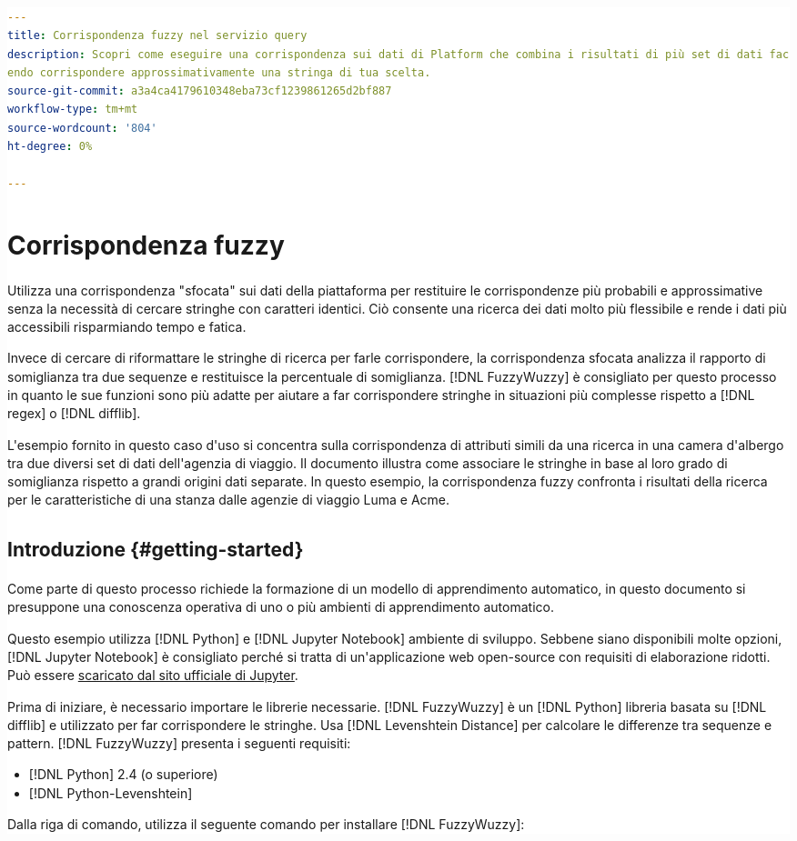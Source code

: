 ```yaml
---
title: Corrispondenza fuzzy nel servizio query
description: Scopri come eseguire una corrispondenza sui dati di Platform che combina i risultati di più set di dati facendo corrispondere approssimativamente una stringa di tua scelta.
source-git-commit: a3a4ca4179610348eba73cf1239861265d2bf887
workflow-type: tm+mt
source-wordcount: '804'
ht-degree: 0%

---
```


# Corrispondenza fuzzy

Utilizza una corrispondenza &quot;sfocata&quot; sui dati della piattaforma per restituire le corrispondenze più probabili e approssimative senza la necessità di cercare stringhe con caratteri identici. Ciò consente una ricerca dei dati molto più flessibile e rende i dati più accessibili risparmiando tempo e fatica.

Invece di cercare di riformattare le stringhe di ricerca per farle corrispondere, la corrispondenza sfocata analizza il rapporto di somiglianza tra due sequenze e restituisce la percentuale di somiglianza. [!DNL FuzzyWuzzy] è consigliato per questo processo in quanto le sue funzioni sono più adatte per aiutare a far corrispondere stringhe in situazioni più complesse rispetto a [!DNL regex] o [!DNL difflib].

L&#39;esempio fornito in questo caso d&#39;uso si concentra sulla corrispondenza di attributi simili da una ricerca in una camera d&#39;albergo tra due diversi set di dati dell&#39;agenzia di viaggio. Il documento illustra come associare le stringhe in base al loro grado di somiglianza rispetto a grandi origini dati separate. In questo esempio, la corrispondenza fuzzy confronta i risultati della ricerca per le caratteristiche di una stanza dalle agenzie di viaggio Luma e Acme.

## Introduzione {#getting-started}

Come parte di questo processo richiede la formazione di un modello di apprendimento automatico, in questo documento si presuppone una conoscenza operativa di uno o più ambienti di apprendimento automatico.

Questo esempio utilizza [!DNL Python] e [!DNL Jupyter Notebook] ambiente di sviluppo. Sebbene siano disponibili molte opzioni, [!DNL Jupyter Notebook] è consigliato perché si tratta di un&#39;applicazione web open-source con requisiti di elaborazione ridotti. Può essere [scaricato dal sito ufficiale di Jupyter](https://jupyter.org/).

Prima di iniziare, è necessario importare le librerie necessarie. [!DNL FuzzyWuzzy] è un [!DNL Python] libreria basata su [!DNL difflib] e utilizzato per far corrispondere le stringhe. Usa [!DNL Levenshtein Distance] per calcolare le differenze tra sequenze e pattern. [!DNL FuzzyWuzzy] presenta i seguenti requisiti:

- [!DNL Python] 2.4 (o superiore)
- [!DNL Python-Levenshtein]

Dalla riga di comando, utilizza il seguente comando per installare [!DNL FuzzyWuzzy]:

